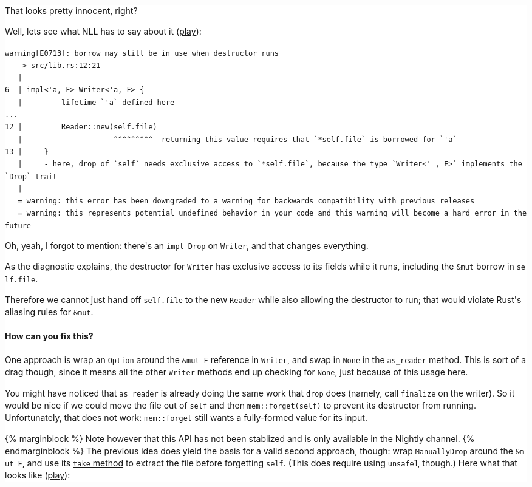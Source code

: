 That looks pretty innocent, right?

Well, lets see what NLL has to say about it ([play](https://play.rust-lang.org/?version=stable&mode=debug&edition=2018&gist=a0143f0e7bbf1bf0bfeb3eac4c6c8801)):

```text
warning[E0713]: borrow may still be in use when destructor runs
  --> src/lib.rs:12:21
   |
6  | impl<'a, F> Writer<'a, F> {
   |      -- lifetime `'a` defined here
...
12 |         Reader::new(self.file)
   |         ------------^^^^^^^^^- returning this value requires that `*self.file` is borrowed for `'a`
13 |     }
   |     - here, drop of `self` needs exclusive access to `*self.file`, because the type `Writer<'_, F>` implements the `Drop` trait
   |
   = warning: this error has been downgraded to a warning for backwards compatibility with previous releases
   = warning: this represents potential undefined behavior in your code and this warning will become a hard error in the future

```

Oh, yeah, I forgot to mention: there's an `impl Drop` on `Writer`, and that changes everything.

As the diagnostic explains, the destructor for `Writer` has exclusive access to its fields while it runs,
including the `&mut` borrow in `self.file`.

Therefore we cannot just hand off `self.file` to the new `Reader` while also allowing the destructor to run;
that would violate Rust's aliasing rules for `&mut`.

#### How can you fix this?

One approach is wrap an `Option` around the `&mut F` reference in `Writer`, and swap in `None` in the `as_reader` method.
This is sort of a drag though, since it means all the other `Writer` methods end up checking for `None`, just because of this usage here.

You might have noticed that `as_reader` is already doing the same work that `drop` does (namely, call `finalize` on the writer).
So it would be nice if we could move the file out of `self` and then `mem::forget(self)` to prevent its destructor from running.
Unfortunately, that does not work: `mem::forget` still wants a fully-formed value for its input.


{% marginblock %}
Note however that this API has not been stablized and is only
available in the Nightly channel.
{% endmarginblock %}
The previous idea does yield the basis for a valid second approach, though:
wrap `ManuallyDrop` around the `&mut F`, and use
 its [`take` method][manually-drop-take]
to extract the file before forgetting `self`. (This does require using `unsafe`1, though.)
Here what that looks like ([play](https://play.rust-lang.org/?version=nightly&mode=debug&edition=2018&gist=e8be2d4004746e6264ac87327f9a0454)):


[play eg-basic]: https://play.rust-lang.org/?version=stable&mode=debug&edition=2018&gist=caa469acdfb3c093a9659bb6b4685a09
[2018 release note]: https://blog.rust-lang.org/2018/12/06/Rust-1.31-and-rust-2018.html#non-lexical-lifetimes
[RFC 2094]: https://rust-lang.github.io/rfcs/2094-nll.html
[RFC 1211]: https://rust-lang.github.io/rfcs/1211-mir.html
[I-unsound NLL-fixed-by-NLL]: https://github.com/rust-lang/rust/issues?utf8=%E2%9C%93&q=is%3Aissue++label%3ANLL-fixed-by-NLL+label%3A%22I-unsound+%F0%9F%92%A5%22+
[2018 edition guide NLL]: https://doc.rust-lang.org/stable/edition-guide/rust-2018/ownership-and-lifetimes/non-lexical-lifetimes.html
[str::match_indices]: https://doc.rust-lang.org/std/primitive.str.html#method.match_indices
[htmlgrep crate]: https://github.com/andreastt/htmlgrep
[floriama/agents]: https://github.com/floriama/agents/
[RFC 2025]: https://rust-lang.github.io/rfcs/2025-nested-method-calls.html
[galvanize]: https://github.com/estebank/galvanize/blob/a9624a317d8664dced737b203d2712f4127eb90e/src/writer.rs#L121
[manually-drop-take]: https://doc.rust-lang.org/std/mem/struct.ManuallyDrop.html#method.take
[PR 55988]: https://github.com/rust-lang/rust/pull/55988
[niko NLL]: http://smallcultfollowing.com/babysteps/categories/#NLL
[problem case 3]: https://rust-lang.github.io/rfcs/2094-nll.html#problem-case-3-conditional-control-flow-across-functions
[issue #6393]:  https://github.com/rust-lang/rust/issues/6393
[issue #21232]: https://github.com/rust-lang/rust/issues/21232
[issue #27868]: https://github.com/rust-lang/rust/issues/27868
[issue #27282]: https://github.com/rust-lang/rust/issues/27282
[issue #31567]: https://github.com/rust-lang/rust/issues/31567
[issue #38899]: https://github.com/rust-lang/rust/issues/38899
[issue #45157]: https://github.com/rust-lang/rust/issues/45157
[issue #45045]: https://github.com/rust-lang/rust/issues/45045
[issue #46557]: https://github.com/rust-lang/rust/issues/46557
[issue #49955]: https://github.com/rust-lang/rust/issues/49955
[issue #53432]: https://github.com/rust-lang/rust/issues/53432
[issue #54986]: https://github.com/rust-lang/rust/issues/54986
[issue #54987]: https://github.com/rust-lang/rust/issues/54987
[issue #55756]: https://github.com/rust-lang/rust/issues/55756
[issue #56797]: https://github.com/rust-lang/rust/issues/56797
[issue #60450]: https://github.com/rust-lang/rust/issues/60450